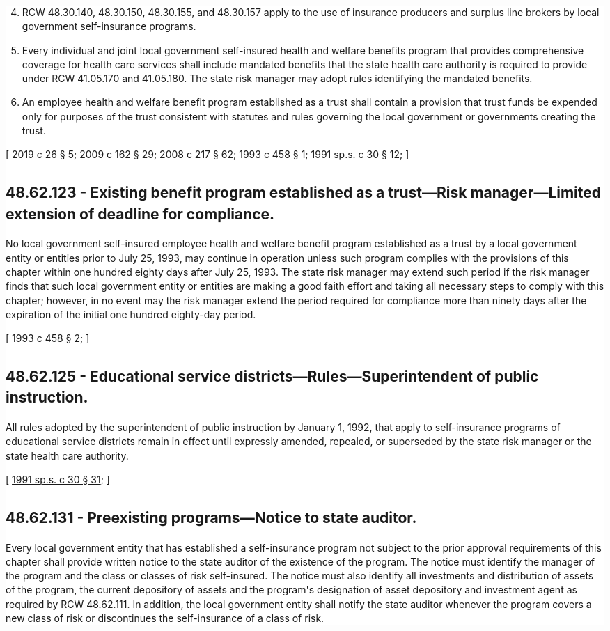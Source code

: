 4. RCW 48.30.140, 48.30.150, 48.30.155, and 48.30.157 apply to the use of insurance producers and surplus line brokers by local government self-insurance programs.

5. Every individual and joint local government self-insured health and welfare benefits program that provides comprehensive coverage for health care services shall include mandated benefits that the state health care authority is required to provide under RCW 41.05.170 and 41.05.180. The state risk manager may adopt rules identifying the mandated benefits.

6. An employee health and welfare benefit program established as a trust shall contain a provision that trust funds be expended only for purposes of the trust consistent with statutes and rules governing the local government or governments creating the trust.

\[ [2019 c 26 § 5](https://lawfilesext.leg.wa.gov/biennium/2019-20/Pdf/Bills/Session%20Laws/House/1431.SL.pdf?cite=2019%20c%2026%20§%205); [2009 c 162 § 29](https://lawfilesext.leg.wa.gov/biennium/2009-10/Pdf/Bills/Session%20Laws/House/1568.SL.pdf?cite=2009%20c%20162%20§%2029); [2008 c 217 § 62](https://lawfilesext.leg.wa.gov/biennium/2007-08/Pdf/Bills/Session%20Laws/Senate/6591.SL.pdf?cite=2008%20c%20217%20§%2062); [1993 c 458 § 1](https://lawfilesext.leg.wa.gov/biennium/1993-94/Pdf/Bills/Session%20Laws/House/1721-S.SL.pdf?cite=1993%20c%20458%20§%201); [1991 sp.s. c 30 § 12](https://lawfilesext.leg.wa.gov/biennium/1991-92/Pdf/Bills/Session%20Laws/House/1907-S.SL.pdf?cite=1991%20sp.s.%20c%2030%20§%2012); \]

## 48.62.123 - Existing benefit program established as a trust—Risk manager—Limited extension of deadline for compliance.
No local government self-insured employee health and welfare benefit program established as a trust by a local government entity or entities prior to July 25, 1993, may continue in operation unless such program complies with the provisions of this chapter within one hundred eighty days after July 25, 1993. The state risk manager may extend such period if the risk manager finds that such local government entity or entities are making a good faith effort and taking all necessary steps to comply with this chapter; however, in no event may the risk manager extend the period required for compliance more than ninety days after the expiration of the initial one hundred eighty-day period.

\[ [1993 c 458 § 2](https://lawfilesext.leg.wa.gov/biennium/1993-94/Pdf/Bills/Session%20Laws/House/1721-S.SL.pdf?cite=1993%20c%20458%20§%202); \]

## 48.62.125 - Educational service districts—Rules—Superintendent of public instruction.
All rules adopted by the superintendent of public instruction by January 1, 1992, that apply to self-insurance programs of educational service districts remain in effect until expressly amended, repealed, or superseded by the state risk manager or the state health care authority.

\[ [1991 sp.s. c 30 § 31](https://lawfilesext.leg.wa.gov/biennium/1991-92/Pdf/Bills/Session%20Laws/House/1907-S.SL.pdf?cite=1991%20sp.s.%20c%2030%20§%2031); \]

## 48.62.131 - Preexisting programs—Notice to state auditor.
Every local government entity that has established a self-insurance program not subject to the prior approval requirements of this chapter shall provide written notice to the state auditor of the existence of the program. The notice must identify the manager of the program and the class or classes of risk self-insured. The notice must also identify all investments and distribution of assets of the program, the current depository of assets and the program's designation of asset depository and investment agent as required by RCW 48.62.111. In addition, the local government entity shall notify the state auditor whenever the program covers a new class of risk or discontinues the self-insurance of a class of risk.
